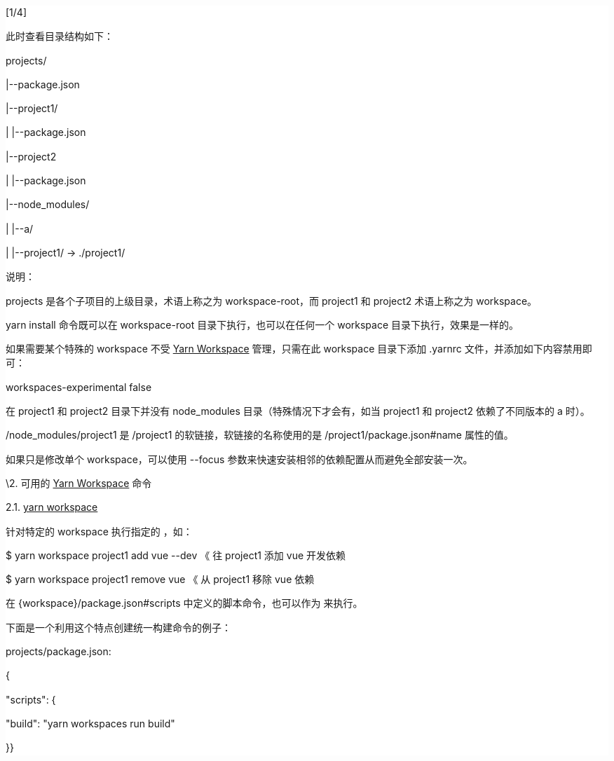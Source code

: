 [1/4] 

此时查看目录结构如下：

projects/

|--package.json

|--project1/

|  |--package.json

|--project2

|  |--package.json

|--node_modules/

|  |--a/

|  |--project1/ -> ./project1/

说明：

projects 是各个子项目的上级目录，术语上称之为 workspace-root，而 project1 和 project2 术语上称之为 workspace。

yarn install 命令既可以在 workspace-root 目录下执行，也可以在任何一个 workspace 目录下执行，效果是一样的。

如果需要某个特殊的 workspace 不受 [Yarn Workspace](https://links.jianshu.com/go?to=https://classic.yarnpkg.com/en/docs/cli/workspace:) 管理，只需在此 workspace 目录下添加 .yarnrc 文件，并添加如下内容禁用即可：

workspaces-experimental false

在 project1 和 project2 目录下并没有 node_modules 目录（特殊情况下才会有，如当 project1 和 project2 依赖了不同版本的 a 时）。

/node_modules/project1 是 /project1 的软链接，软链接的名称使用的是 /project1/package.json#name 属性的值。

如果只是修改单个 workspace，可以使用 --focus 参数来快速安装相邻的依赖配置从而避免全部安装一次。

\2. 可用的 [Yarn Workspace](https://links.jianshu.com/go?to=https://classic.yarnpkg.com/en/docs/cli/workspace:) 命令

2.1. [yarn workspace  ](https://links.jianshu.com/go?to=https://classic.yarnpkg.com/en/docs/cli/workspace)

针对特定的 workspace 执行指定的 <command>，如：

$ yarn workspace project1 add vue --dev 《 往 project1 添加 vue 开发依赖

$ yarn workspace project1 remove vue   《 从 project1 移除 vue 依赖

在 {workspace}/package.json#scripts 中定义的脚本命令，也可以作为 <command> 来执行。

下面是一个利用这个特点创建统一构建命令的例子：

projects/package.json:

{

 "scripts": {

  "build": "yarn workspaces run build"

 }}
